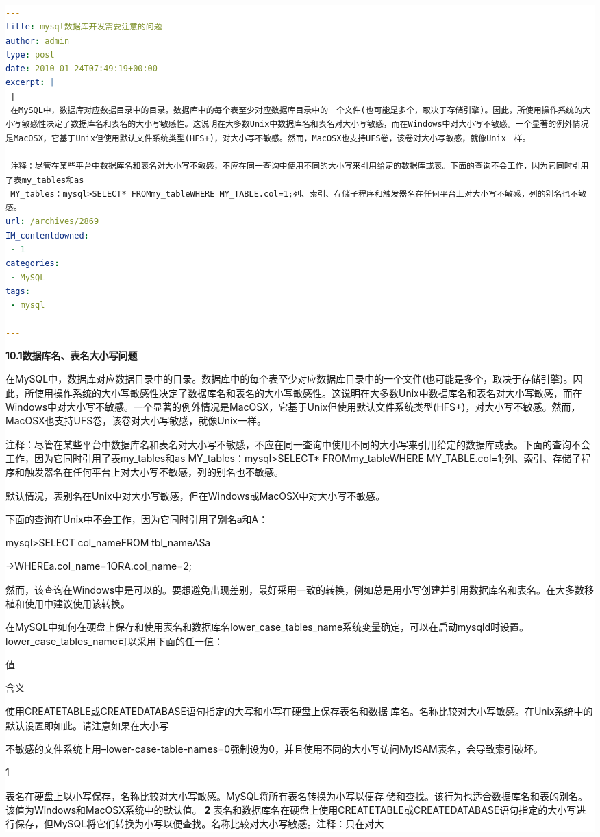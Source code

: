 ```yaml
---
title: mysql数据库开发需要注意的问题
author: admin
type: post
date: 2010-01-24T07:49:19+00:00
excerpt: |
 |
 在MySQL中，数据库对应数据目录中的目录。数据库中的每个表至少对应数据库目录中的一个文件(也可能是多个，取决于存储引擎)。因此，所使用操作系统的大小写敏感性决定了数据库名和表名的大小写敏感性。这说明在大多数Unix中数据库名和表名对大小写敏感，而在Windows中对大小写不敏感。一个显著的例外情况是MacOSX，它基于Unix但使用默认文件系统类型(HFS+)，对大小写不敏感。然而，MacOSX也支持UFS卷，该卷对大小写敏感，就像Unix一样。

 注释：尽管在某些平台中数据库名和表名对大小写不敏感，不应在同一查询中使用不同的大小写来引用给定的数据库或表。下面的查询不会工作，因为它同时引用了表my_tables和as
 MY_tables：mysql>SELECT* FROMmy_tableWHERE MY_TABLE.col=1;列、索引、存储子程序和触发器名在任何平台上对大小写不敏感，列的别名也不敏感。
url: /archives/2869
IM_contentdowned:
 - 1
categories:
 - MySQL
tags:
 - mysql

---
```

**10.1数据库名、表名大小写问题**

在MySQL中，数据库对应数据目录中的目录。数据库中的每个表至少对应数据库目录中的一个文件(也可能是多个，取决于存储引擎)。因此，所使用操作系统的大小写敏感性决定了数据库名和表名的大小写敏感性。这说明在大多数Unix中数据库名和表名对大小写敏感，而在Windows中对大小写不敏感。一个显著的例外情况是MacOSX，它基于Unix但使用默认文件系统类型(HFS+)，对大小写不敏感。然而，MacOSX也支持UFS卷，该卷对大小写敏感，就像Unix一样。

注释：尽管在某些平台中数据库名和表名对大小写不敏感，不应在同一查询中使用不同的大小写来引用给定的数据库或表。下面的查询不会工作，因为它同时引用了表my_tables和as
MY\_tables：mysql>SELECT* FROMmy\_tableWHERE MY_TABLE.col=1;列、索引、存储子程序和触发器名在任何平台上对大小写不敏感，列的别名也不敏感。

默认情况，表别名在Unix中对大小写敏感，但在Windows或MacOSX中对大小写不敏感。

下面的查询在Unix中不会工作，因为它同时引用了别名a和A：

mysql>SELECT col\_nameFROM tbl\_nameASa

->WHEREa.col\_name=1ORA.col\_name=2;

然而，该查询在Windows中是可以的。要想避免出现差别，最好采用一致的转换，例如总是用小写创建并引用数据库名和表名。在大多数移植和使用中建议使用该转换。

在MySQL中如何在硬盘上保存和使用表名和数据库名lower\_case\_tables\_name系统变量确定，可以在启动mysqld时设置。lower\_case\_tables\_name可以采用下面的任一值：

 值

 含义

 使用CREATETABLE或CREATEDATABASE语句指定的大写和小写在硬盘上保存表名和数据 库名。名称比较对大小写敏感。在Unix系统中的默认设置即如此。请注意如果在大小写

不敏感的文件系统上用–lower-case-table-names=0强制设为0，并且使用不同的大小写访问MyISAM表名，会导致索引破坏。

 1

 表名在硬盘上以小写保存，名称比较对大小写敏感。MySQL将所有表名转换为小写以便存 储和查找。该行为也适合数据库名和表的别名。该值为Windows和MacOSX系统中的默认值。
 **2**
 表名和数据库名在硬盘上使用CREATETABLE或CREATEDATABASE语句指定的大小写进行保存，但MySQL将它们转换为小写以便查找。名称比较对大小写敏感。注释：只在对大

